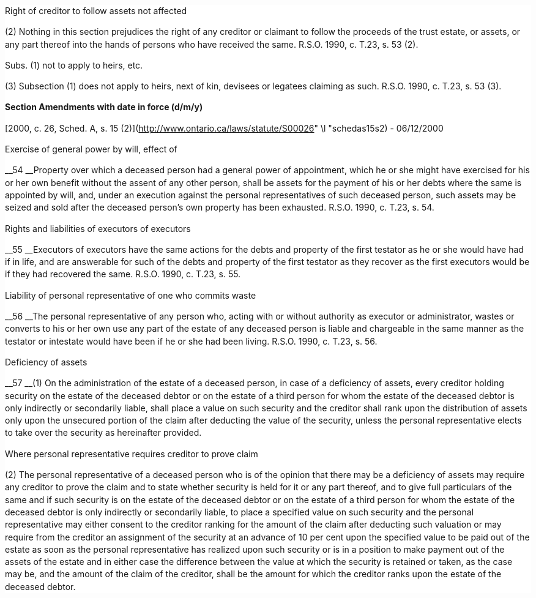 Right of creditor to follow assets not affected

\(2\) Nothing in this section prejudices the right of any creditor or claimant to follow the proceeds of the trust estate, or assets, or any part thereof into the hands of persons who have received the same\. R\.S\.O\. 1990, c\. T\.23, s\. 53 \(2\)\.

Subs\. \(1\) not to apply to heirs, etc\.

\(3\) Subsection \(1\) does not apply to heirs, next of kin, devisees or legatees claiming as such\.  R\.S\.O\. 1990, c\. T\.23, s\. 53 \(3\)\.

__Section Amendments with date in force \(d/m/y\)__

[2000, c\. 26, Sched\. A, s\. 15 \(2\)](http://www.ontario.ca/laws/statute/S00026" \l "schedas15s2) \- 06/12/2000

Exercise of general power by will, effect of

<a id="BK67"></a>__54 __Property over which a deceased person had a general power of appointment, which he or she might have exercised for his or her own benefit without the assent of any other person, shall be assets for the payment of his or her debts where the same is appointed by will, and, under an execution against the personal representatives of such deceased person, such assets may be seized and sold after the deceased person’s own property has been exhausted\.  R\.S\.O\. 1990, c\. T\.23, s\. 54\.

Rights and liabilities of executors of executors

<a id="BK68"></a>__55 __Executors of executors have the same actions for the debts and property of the first testator as he or she would have had if in life, and are answerable for such of the debts and property of the first testator as they recover as the first executors would be if they had recovered the same\.  R\.S\.O\. 1990, c\. T\.23, s\. 55\.

Liability of personal representative of one who commits waste

<a id="BK69"></a>__56 __The personal representative of any person who, acting with or without authority as executor or administrator, wastes or converts to his or her own use any part of the estate of any deceased person is liable and chargeable in the same manner as the testator or intestate would have been if he or she had been living\.  R\.S\.O\. 1990, c\. T\.23, s\. 56\.

Deficiency of assets

<a id="BK70"></a>__57 __\(1\) On the administration of the estate of a deceased person, in case of a deficiency of assets, every creditor holding security on the estate of the deceased debtor or on the estate of a third person for whom the estate of the deceased debtor is only indirectly or secondarily liable, shall place a value on such security and the creditor shall rank upon the distribution of assets only upon the unsecured portion of the claim after deducting the value of the security, unless the personal representative elects to take over the security as hereinafter provided\.

Where personal representative requires creditor to prove claim

\(2\) The personal representative of a deceased person who is of the opinion that there may be a deficiency of assets may require any creditor to prove the claim and to state whether security is held for it or any part thereof, and to give full particulars of the same and if such security is on the estate of the deceased debtor or on the estate of a third person for whom the estate of the deceased debtor is only indirectly or secondarily liable, to place a specified value on such security and the personal representative may either consent to the creditor ranking for the amount of the claim after deducting such valuation or may require from the creditor an assignment of the security at an advance of 10 per cent upon the specified value to be paid out of the estate as soon as the personal representative has realized upon such security or is in a position to make payment out of the assets of the estate and in either case the difference between the value at which the security is retained or taken, as the case may be, and the amount of the claim of the creditor, shall be the amount for which the creditor ranks upon the estate of the deceased debtor\.

